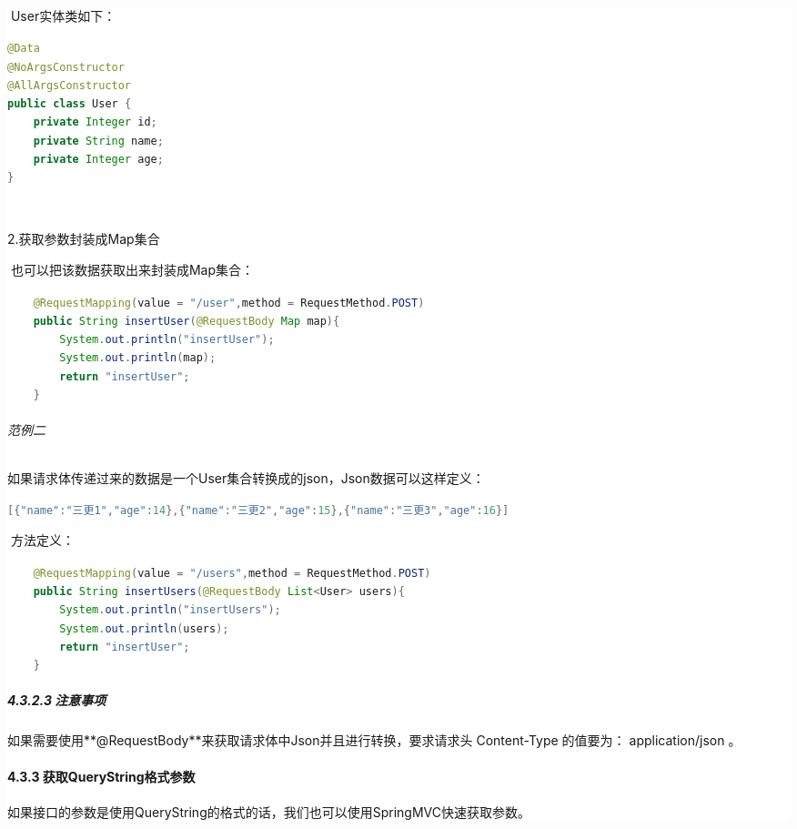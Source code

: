 ​	User实体类如下：

~~~~java
@Data
@NoArgsConstructor
@AllArgsConstructor
public class User {
    private Integer id;
    private String name;
    private Integer age;
}

~~~~

​	

2.获取参数封装成Map集合

​	也可以把该数据获取出来封装成Map集合：

~~~~java
    @RequestMapping(value = "/user",method = RequestMethod.POST)
    public String insertUser(@RequestBody Map map){
        System.out.println("insertUser");
        System.out.println(map);
        return "insertUser";
    }
~~~~



###### 范例二

​	如果请求体传递过来的数据是一个User集合转换成的json，Json数据可以这样定义：

~~~~java
[{"name":"三更1","age":14},{"name":"三更2","age":15},{"name":"三更3","age":16}]
~~~~

​	方法定义：

~~~~java
    @RequestMapping(value = "/users",method = RequestMethod.POST)
    public String insertUsers(@RequestBody List<User> users){
        System.out.println("insertUsers");
        System.out.println(users);
        return "insertUser";
    }
~~~~



##### 4.3.2.3 注意事项

​	如果需要使用**@RequestBody**来获取请求体中Json并且进行转换，要求请求头 Content-Type 的值要为： application/json 。



#### 4.3.3 获取QueryString格式参数 

​	如果接口的参数是使用QueryString的格式的话，我们也可以使用SpringMVC快速获取参数。
